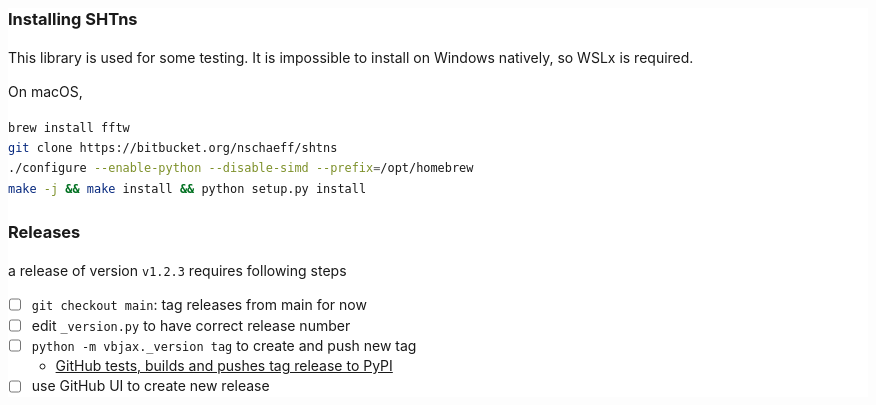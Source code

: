 ### Installing SHTns

This library is used for some testing.  It is impossible to install on 
Windows natively, so WSLx is required.  

On macOS,
```bash
brew install fftw
git clone https://bitbucket.org/nschaeff/shtns
./configure --enable-python --disable-simd --prefix=/opt/homebrew
make -j && make install && python setup.py install
```

### Releases
a release of version `v1.2.3` requires following steps
- [ ] `git checkout main`: tag releases from main for now
- [ ] edit `_version.py` to have correct release number
- [ ] `python -m vbjax._version tag` to create and push new tag
  - [GitHub tests, builds and pushes tag release to PyPI](.github/workflows/publish-tags.yml)
- [ ] use GitHub UI to create new release
